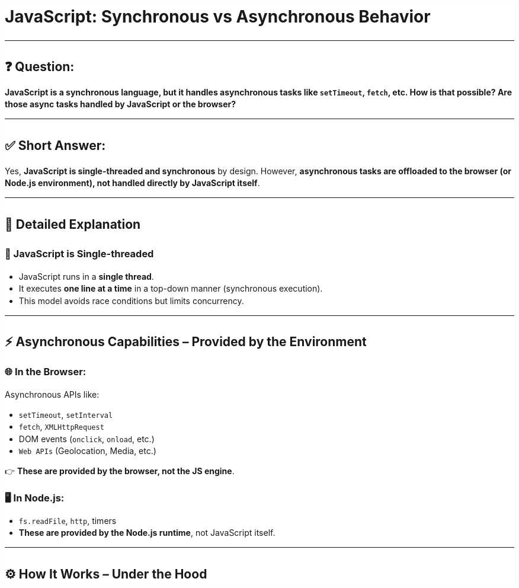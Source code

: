 # JavaScript: Synchronous vs Asynchronous Behavior

---

## ❓ Question:

**JavaScript is a synchronous language, but it handles asynchronous tasks like `setTimeout`, `fetch`, etc. How is that possible? Are those async tasks handled by JavaScript or the browser?**

---

## ✅ Short Answer:

Yes, **JavaScript is single-threaded and synchronous** by design. However, **asynchronous tasks are offloaded to the browser (or Node.js environment), not handled directly by JavaScript itself**.

---

## 📌 Detailed Explanation

### 🧵 JavaScript is Single-threaded

- JavaScript runs in a **single thread**.
- It executes **one line at a time** in a top-down manner (synchronous execution).
- This model avoids race conditions but limits concurrency.

---

## ⚡ Asynchronous Capabilities – Provided by the Environment

### 🌐 In the Browser:

Asynchronous APIs like:

- `setTimeout`, `setInterval`
- `fetch`, `XMLHttpRequest`
- DOM events (`onclick`, `onload`, etc.)
- `Web APIs` (Geolocation, Media, etc.)

👉 **These are provided by the browser, not the JS engine**.

### 🖥️ In Node.js:

- `fs.readFile`, `http`, timers
- **These are provided by the Node.js runtime**, not JavaScript itself.

---

## ⚙️ How It Works – Under the Hood
